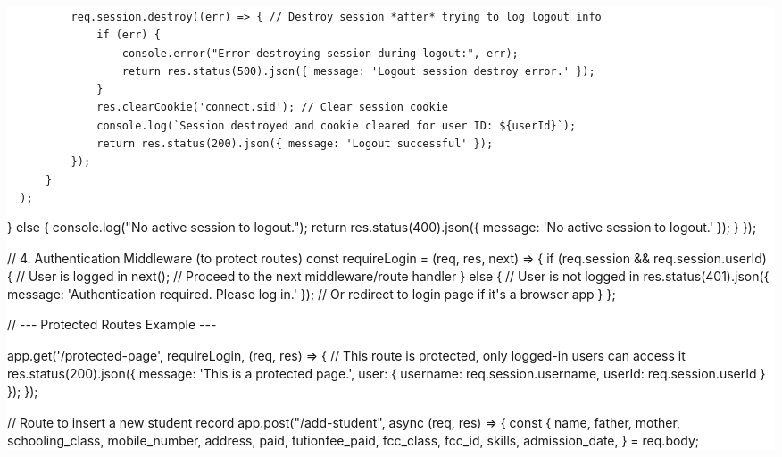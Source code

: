               req.session.destroy((err) => { // Destroy session *after* trying to log logout info
                  if (err) {
                      console.error("Error destroying session during logout:", err);
                      return res.status(500).json({ message: 'Logout session destroy error.' });
                  }
                  res.clearCookie('connect.sid'); // Clear session cookie
                  console.log(`Session destroyed and cookie cleared for user ID: ${userId}`);
                  return res.status(200).json({ message: 'Logout successful' });
              });
          }
      );
  } else {
      console.log("No active session to logout.");
      return res.status(400).json({ message: 'No active session to logout.' });
  }
});

// 4. Authentication Middleware (to protect routes)
const requireLogin = (req, res, next) => {
  if (req.session && req.session.userId) {
      // User is logged in
      next(); // Proceed to the next middleware/route handler
  } else {
      // User is not logged in
      res.status(401).json({ message: 'Authentication required. Please log in.' }); // Or redirect to login page if it's a browser app
  }
};


// --- Protected Routes Example ---

app.get('/protected-page', requireLogin, (req, res) => {
  // This route is protected, only logged-in users can access it
  res.status(200).json({ message: 'This is a protected page.', user: { username: req.session.username, userId: req.session.userId } });
});

// Route to insert a new student record
app.post("/add-student", async (req, res) => {
  const {
    name,
    father,
    mother,
    schooling_class,
    mobile_number,
    address,
    paid,
    tutionfee_paid,
    fcc_class,
    fcc_id,
    skills,
    admission_date,
  } = req.body;
